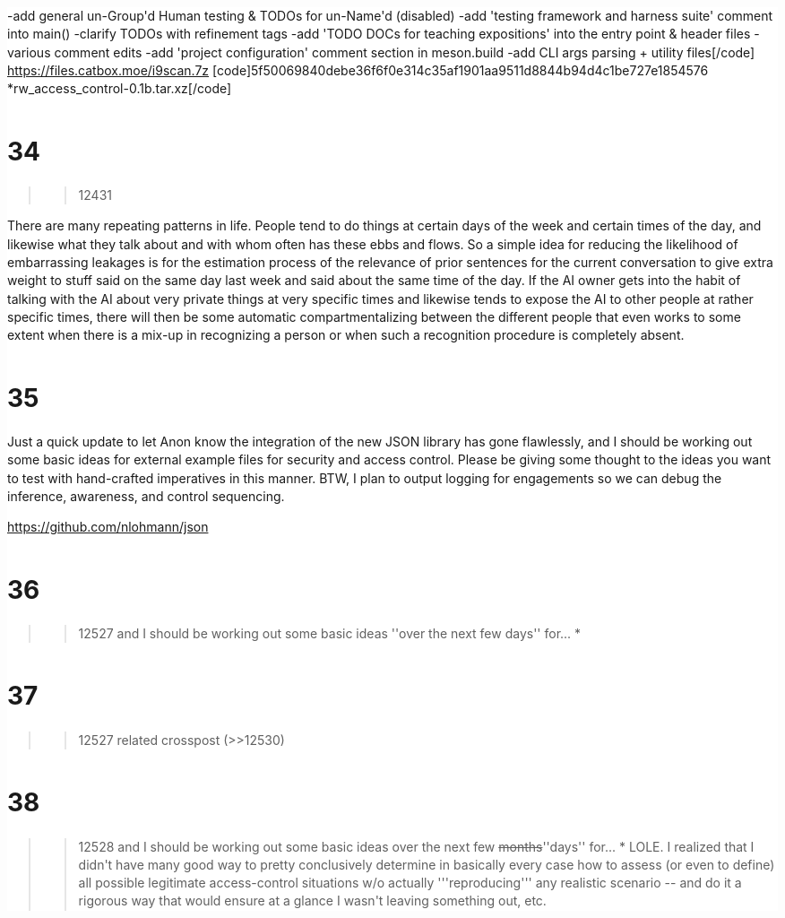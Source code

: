 -add general un-Group'd Human testing & TODOs for un-Name'd  (disabled)
-add 'testing framework and harness suite' comment into main()
-clarify TODOs with refinement tags
-add 'TODO DOCs for teaching expositions' into the entry point & header files
-various comment edits
-add 'project configuration' comment section in meson.build
-add CLI args parsing + utility files[/code]
https://files.catbox.moe/i9scan.7z
[code]5f50069840debe36f6f0e314c35af1901aa9511d8844b94d4c1be727e1854576 *rw_access_control-0.1b.tar.xz[/code]

# 34
>>12431

There are many repeating patterns in life. People tend to do things at certain days of the week and certain times of the day, and likewise what they talk about and with whom often has these ebbs and flows. So a simple idea for reducing the likelihood of embarrassing leakages is for the estimation process of the relevance of prior sentences for the current conversation to give extra weight to stuff said on the same day last week and said about the same time of the day. If the AI owner gets into the habit of talking with the AI about very private things at very specific times and likewise tends to expose the AI to other people at rather specific times, there will then be some automatic compartmentalizing between the different people that even works to some extent when there is a mix-up in recognizing a person or when such a recognition procedure is completely absent.

# 35
Just a quick update to let Anon know the integration of the new JSON library has gone flawlessly, and I should be working out some basic ideas for external example files for security and access control. Please be giving some thought to the ideas you want to test with hand-crafted imperatives in this manner. BTW, I plan to output logging for engagements so we can debug the inference, awareness, and control sequencing. 

https://github.com/nlohmann/json

# 36
>>12527
>and I should be working out some basic ideas ''over the next few days'' for... *

# 37
>>12527
>related crosspost (>>12530)

# 38
>>12528
>and I should be working out some basic ideas over the next few ~~months~~''days'' for... *
LOLE. I realized that I didn't have many good way to pretty conclusively determine in basically every case how to assess (or even to define) all possible legitimate access-control situations w/o actually '''reproducing''' any realistic scenario -- and do it a rigorous way that would ensure at a glance I wasn't leaving something out, etc.
